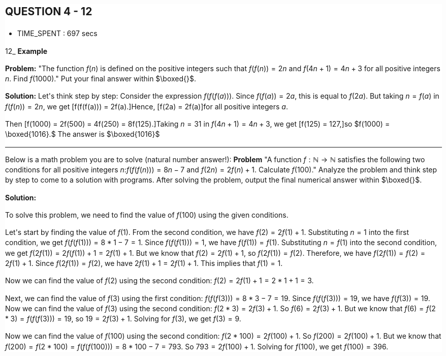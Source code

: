 

## QUESTION 4 - 12 
- TIME_SPENT : 697 secs

12_
**Example**

**Problem:** 
"The function $f(n)$ is defined on the positive integers such that $f(f(n)) = 2n$ and $f(4n + 1) = 4n + 3$ for all positive integers $n.$  Find $f(1000).$"
Put your final answer within $\boxed{}$.

**Solution:** 
Let's think step by step:
Consider the expression $f(f(f(a))).$  Since $f(f(a)) = 2a,$ this is equal to $f(2a).$  But taking $n = f(a)$ in $f(f(n)) = 2n,$ we get
\[f(f(f(a))) = 2f(a).\]Hence,
\[f(2a) = 2f(a)\]for all positive integers $a.$

Then
\[f(1000) = 2f(500) = 4f(250) = 8f(125).\]Taking $n = 31$ in $f(4n + 1) = 4n + 3,$ we get
\[f(125) = 127,\]so $f(1000) = \boxed{1016}.$ The answer is $\boxed{1016}$


---

Below is a math problem you are to solve (natural number answer!):
**Problem**
"A function $f: \mathbb N \to \mathbb N$ satisfies the following two conditions for all positive integers $n$:$f(f(f(n)))=8n-7$ and $f(2n)=2f(n)+1$. Calculate $f(100)$."
Analyze the problem and think step by step to come to a solution with programs. After solving the problem, output the final numerical answer within $\boxed{}$.

**Solution:**


To solve this problem, we need to find the value of $f(100)$ using the given conditions.

Let's start by finding the value of $f(1)$. From the second condition, we have $f(2) = 2f(1) + 1$. Substituting $n = 1$ into the first condition, we get $f(f(f(1))) = 8*1 - 7 = 1$. Since $f(f(f(1))) = 1$, we have $f(f(1)) = f(1)$. Substituting $n = f(1)$ into the second condition, we get $f(2f(1)) = 2f(f(1)) + 1 = 2f(1) + 1$. But we know that $f(2) = 2f(1) + 1$, so $f(2f(1)) = f(2)$. Therefore, we have $f(2f(1)) = f(2) = 2f(1) + 1$. Since $f(2f(1)) = f(2)$, we have $2f(1) + 1 = 2f(1) + 1$. This implies that $f(1) = 1$.

Now we can find the value of $f(2)$ using the second condition: $f(2) = 2f(1) + 1 = 2*1 + 1 = 3$.

Next, we can find the value of $f(3)$ using the first condition: $f(f(f(3))) = 8*3 - 7 = 19$. Since $f(f(f(3))) = 19$, we have $f(f(3)) = 19$. Now we can find the value of $f(3)$ using the second condition: $f(2*3) = 2f(3) + 1$. So $f(6) = 2f(3) + 1$. But we know that $f(6) = f(2*3) = f(f(f(3))) = 19$, so $19 = 2f(3) + 1$. Solving for $f(3)$, we get $f(3) = 9$.

Now we can find the value of $f(100)$ using the second condition: $f(2*100) = 2f(100) + 1$. So $f(200) = 2f(100) + 1$. But we know that $f(200) = f(2*100) = f(f(f(100))) = 8*100 - 7 = 793$. So $793 = 2f(100) + 1$. Solving for $f(100)$, we get $f(100) = 396$.
